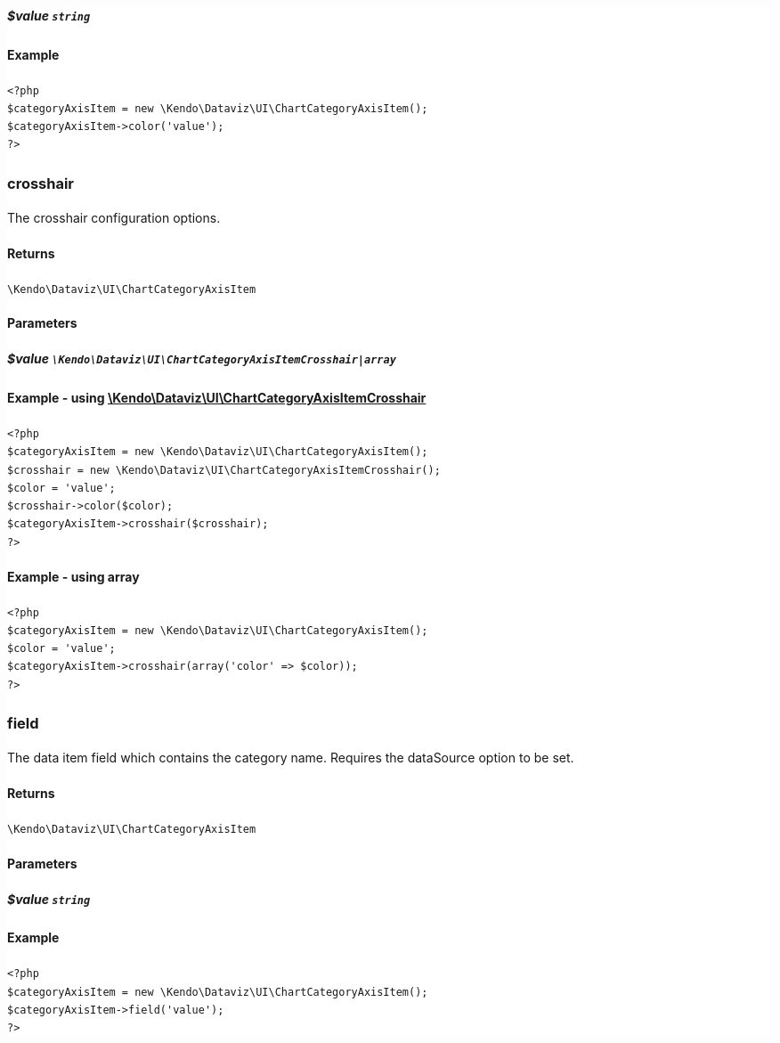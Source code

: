 ##### $value `string`



#### Example 
    <?php
    $categoryAxisItem = new \Kendo\Dataviz\UI\ChartCategoryAxisItem();
    $categoryAxisItem->color('value');
    ?>

### crosshair

The crosshair configuration options.

#### Returns
`\Kendo\Dataviz\UI\ChartCategoryAxisItem`

#### Parameters

##### $value `\Kendo\Dataviz\UI\ChartCategoryAxisItemCrosshair|array`


#### Example - using [\Kendo\Dataviz\UI\ChartCategoryAxisItemCrosshair](/api/wrappers/php/Kendo/Dataviz/UI/ChartCategoryAxisItemCrosshair)
    <?php
    $categoryAxisItem = new \Kendo\Dataviz\UI\ChartCategoryAxisItem();
    $crosshair = new \Kendo\Dataviz\UI\ChartCategoryAxisItemCrosshair();
    $color = 'value';
    $crosshair->color($color);
    $categoryAxisItem->crosshair($crosshair);
    ?>

#### Example - using array

    <?php
    $categoryAxisItem = new \Kendo\Dataviz\UI\ChartCategoryAxisItem();
    $color = 'value';
    $categoryAxisItem->crosshair(array('color' => $color));
    ?>

### field
The data item field which contains the category name. Requires the dataSource option to be set.

#### Returns
`\Kendo\Dataviz\UI\ChartCategoryAxisItem`

#### Parameters

##### $value `string`



#### Example 
    <?php
    $categoryAxisItem = new \Kendo\Dataviz\UI\ChartCategoryAxisItem();
    $categoryAxisItem->field('value');
    ?>
